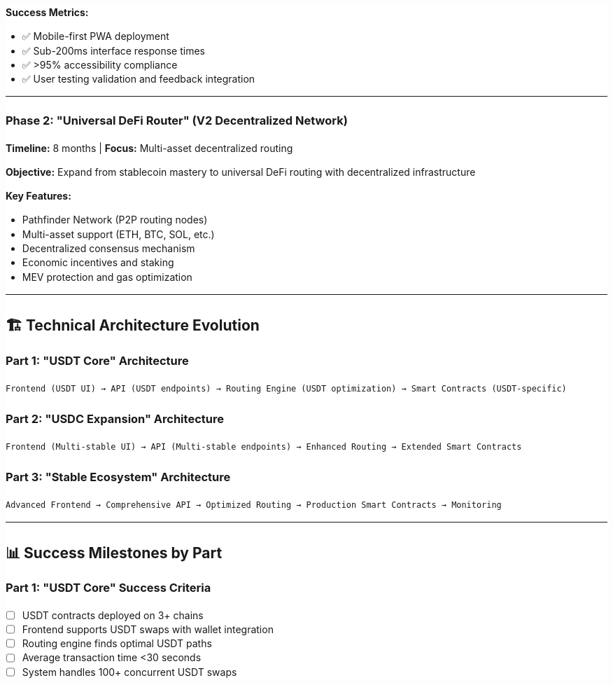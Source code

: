**Success Metrics:**
- ✅ Mobile-first PWA deployment
- ✅ Sub-200ms interface response times
- ✅ >95% accessibility compliance
- ✅ User testing validation and feedback integration

---

### Phase 2: "Universal DeFi Router" (V2 Decentralized Network)
**Timeline:** 8 months | **Focus:** Multi-asset decentralized routing

**Objective:** Expand from stablecoin mastery to universal DeFi routing with decentralized infrastructure

**Key Features:**
- Pathfinder Network (P2P routing nodes)
- Multi-asset support (ETH, BTC, SOL, etc.)
- Decentralized consensus mechanism
- Economic incentives and staking
- MEV protection and gas optimization

---

## 🏗️ Technical Architecture Evolution

### Part 1: "USDT Core" Architecture
```
Frontend (USDT UI) → API (USDT endpoints) → Routing Engine (USDT optimization) → Smart Contracts (USDT-specific)
```

### Part 2: "USDC Expansion" Architecture  
```
Frontend (Multi-stable UI) → API (Multi-stable endpoints) → Enhanced Routing → Extended Smart Contracts
```

### Part 3: "Stable Ecosystem" Architecture
```
Advanced Frontend → Comprehensive API → Optimized Routing → Production Smart Contracts → Monitoring
```

---

## 📊 Success Milestones by Part

### Part 1: "USDT Core" Success Criteria
- [ ] USDT contracts deployed on 3+ chains
- [ ] Frontend supports USDT swaps with wallet integration
- [ ] Routing engine finds optimal USDT paths
- [ ] Average transaction time <30 seconds
- [ ] System handles 100+ concurrent USDT swaps
